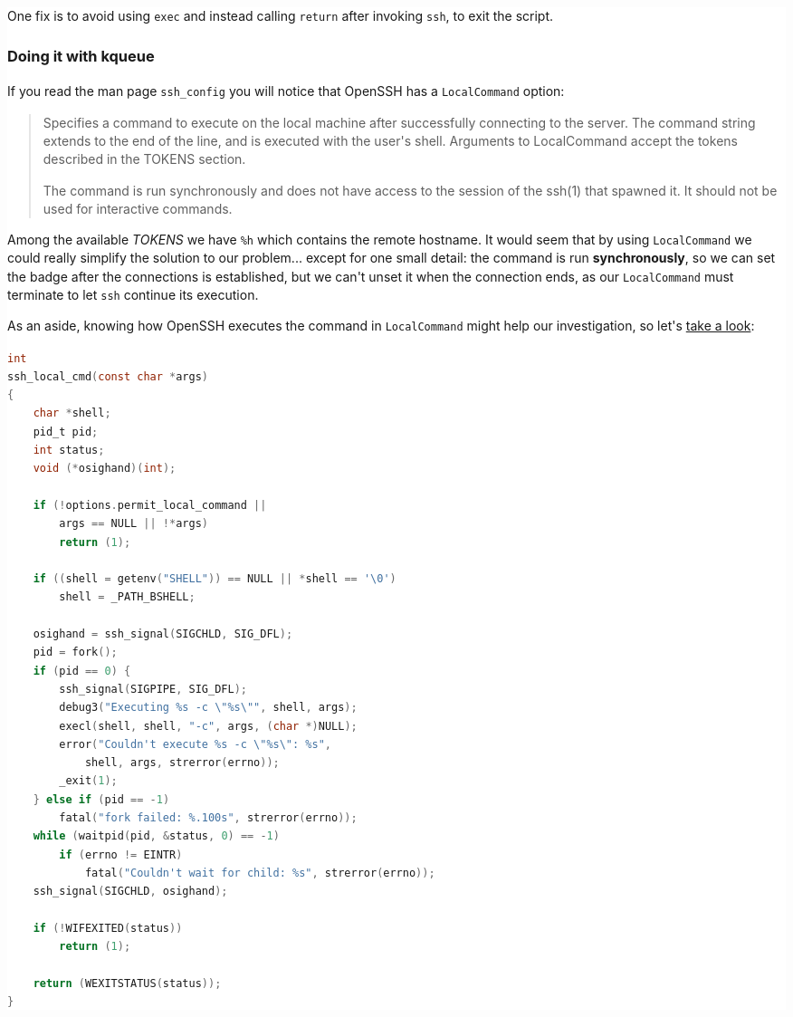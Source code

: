 One fix is to avoid using `exec` and instead calling `return` after invoking `ssh`, to exit the script.

### Doing it with kqueue

If you read the man page `ssh_config` you will notice that OpenSSH has a `LocalCommand` option:

> Specifies a command to execute on the local machine after successfully connecting to the server. The command string extends to the end of the line,
> and is executed with the user's shell. Arguments to LocalCommand accept the tokens described in the TOKENS section.
>
> The command is run synchronously and does not have access to the session of the ssh(1) that spawned it. It should not be used for interactive
> commands.

Among the available _TOKENS_ we have `%h` which contains the remote hostname. It would seem that by using `LocalCommand` we could really simplify the
solution to our problem... except for one small detail: the command is run **synchronously**, so we can set the badge after the connections is
established, but we can't unset it when the connection ends, as our `LocalCommand` must terminate to let `ssh` continue its execution.

As an aside, knowing how OpenSSH executes the command in `LocalCommand` might help our investigation, so let's [take a look](https://github.com/openssh/openssh-portable/blob/0e9e2663eb2c6e9c3e10d15d70418312ae67e542/sshconnect.c#L1654):

```C
int
ssh_local_cmd(const char *args)
{
	char *shell;
	pid_t pid;
	int status;
	void (*osighand)(int);

	if (!options.permit_local_command ||
	    args == NULL || !*args)
		return (1);

	if ((shell = getenv("SHELL")) == NULL || *shell == '\0')
		shell = _PATH_BSHELL;

	osighand = ssh_signal(SIGCHLD, SIG_DFL);
	pid = fork();
	if (pid == 0) {
		ssh_signal(SIGPIPE, SIG_DFL);
		debug3("Executing %s -c \"%s\"", shell, args);
		execl(shell, shell, "-c", args, (char *)NULL);
		error("Couldn't execute %s -c \"%s\": %s",
		    shell, args, strerror(errno));
		_exit(1);
	} else if (pid == -1)
		fatal("fork failed: %.100s", strerror(errno));
	while (waitpid(pid, &status, 0) == -1)
		if (errno != EINTR)
			fatal("Couldn't wait for child: %s", strerror(errno));
	ssh_signal(SIGCHLD, osighand);

	if (!WIFEXITED(status))
		return (1);

	return (WEXITSTATUS(status));
}
```
